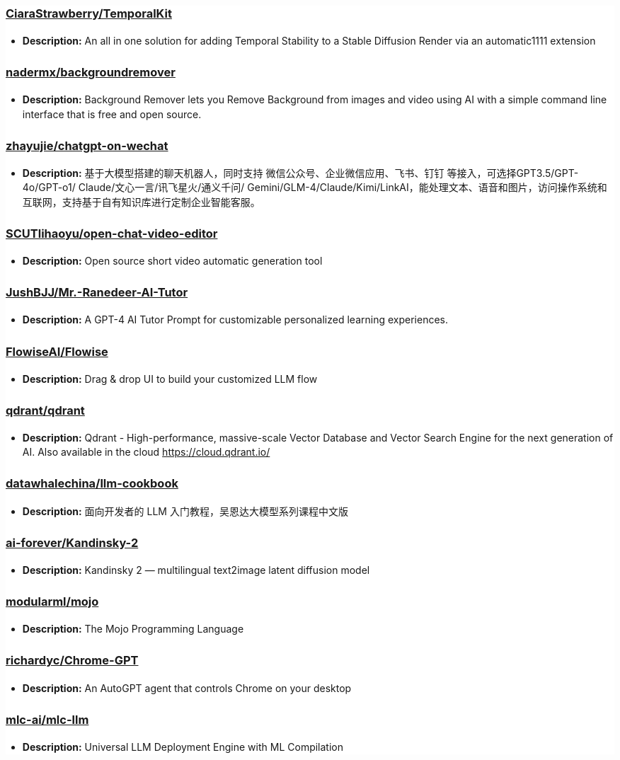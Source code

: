 ### [CiaraStrawberry/TemporalKit](https://github.com/CiaraStrawberry/TemporalKit)
- **Description:** An all in one solution for adding Temporal Stability to a Stable Diffusion Render via an automatic1111 extension

### [nadermx/backgroundremover](https://github.com/nadermx/backgroundremover)
- **Description:** Background Remover lets you Remove Background from images and video using AI with a simple command line interface that is free and open source.

### [zhayujie/chatgpt-on-wechat](https://github.com/zhayujie/chatgpt-on-wechat)
- **Description:** 基于大模型搭建的聊天机器人，同时支持 微信公众号、企业微信应用、飞书、钉钉 等接入，可选择GPT3.5/GPT-4o/GPT-o1/ Claude/文心一言/讯飞星火/通义千问/ Gemini/GLM-4/Claude/Kimi/LinkAI，能处理文本、语音和图片，访问操作系统和互联网，支持基于自有知识库进行定制企业智能客服。

### [SCUTlihaoyu/open-chat-video-editor](https://github.com/SCUTlihaoyu/open-chat-video-editor)
- **Description:** Open source short video automatic generation tool

### [JushBJJ/Mr.-Ranedeer-AI-Tutor](https://github.com/JushBJJ/Mr.-Ranedeer-AI-Tutor)
- **Description:** A GPT-4 AI Tutor Prompt for customizable personalized learning experiences.

### [FlowiseAI/Flowise](https://github.com/FlowiseAI/Flowise)
- **Description:** Drag & drop UI to build your customized LLM flow

### [qdrant/qdrant](https://github.com/qdrant/qdrant)
- **Description:** Qdrant - High-performance, massive-scale Vector Database and Vector Search Engine for the next generation of AI. Also available in the cloud https://cloud.qdrant.io/

### [datawhalechina/llm-cookbook](https://github.com/datawhalechina/llm-cookbook)
- **Description:** 面向开发者的 LLM 入门教程，吴恩达大模型系列课程中文版

### [ai-forever/Kandinsky-2](https://github.com/ai-forever/Kandinsky-2)
- **Description:** Kandinsky 2 — multilingual text2image latent diffusion model

### [modularml/mojo](https://github.com/modularml/mojo)
- **Description:** The Mojo Programming Language

### [richardyc/Chrome-GPT](https://github.com/richardyc/Chrome-GPT)
- **Description:** An AutoGPT agent that controls Chrome on your desktop

### [mlc-ai/mlc-llm](https://github.com/mlc-ai/mlc-llm)
- **Description:** Universal LLM Deployment Engine with ML Compilation
